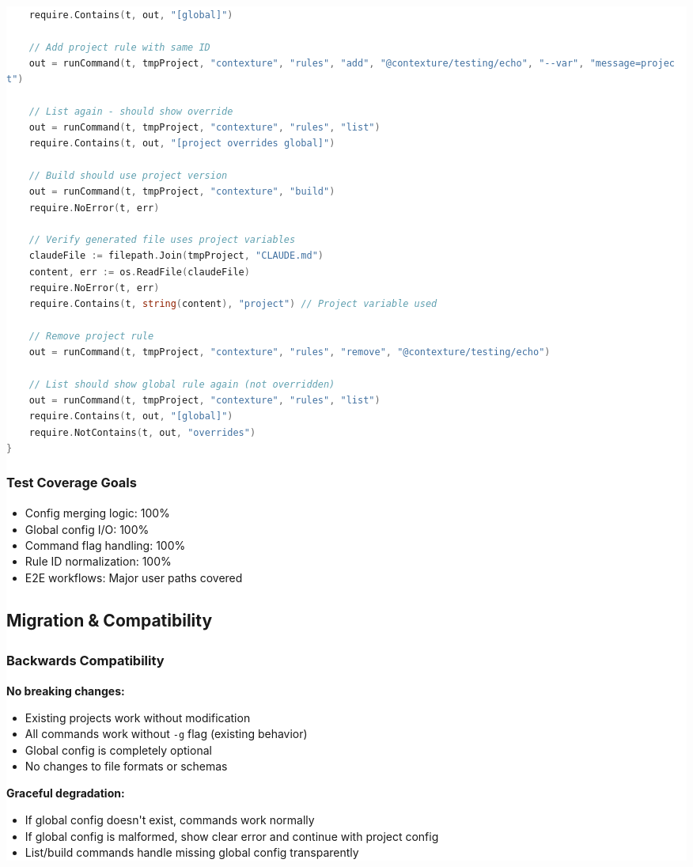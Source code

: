 ```go
    require.Contains(t, out, "[global]")

    // Add project rule with same ID
    out = runCommand(t, tmpProject, "contexture", "rules", "add", "@contexture/testing/echo", "--var", "message=project")

    // List again - should show override
    out = runCommand(t, tmpProject, "contexture", "rules", "list")
    require.Contains(t, out, "[project overrides global]")

    // Build should use project version
    out = runCommand(t, tmpProject, "contexture", "build")
    require.NoError(t, err)

    // Verify generated file uses project variables
    claudeFile := filepath.Join(tmpProject, "CLAUDE.md")
    content, err := os.ReadFile(claudeFile)
    require.NoError(t, err)
    require.Contains(t, string(content), "project") // Project variable used

    // Remove project rule
    out = runCommand(t, tmpProject, "contexture", "rules", "remove", "@contexture/testing/echo")

    // List should show global rule again (not overridden)
    out = runCommand(t, tmpProject, "contexture", "rules", "list")
    require.Contains(t, out, "[global]")
    require.NotContains(t, out, "overrides")
}
```

### Test Coverage Goals

- Config merging logic: 100%
- Global config I/O: 100%
- Command flag handling: 100%
- Rule ID normalization: 100%
- E2E workflows: Major user paths covered

## Migration & Compatibility

### Backwards Compatibility

**No breaking changes:**
- Existing projects work without modification
- All commands work without `-g` flag (existing behavior)
- Global config is completely optional
- No changes to file formats or schemas

**Graceful degradation:**
- If global config doesn't exist, commands work normally
- If global config is malformed, show clear error and continue with project config
- List/build commands handle missing global config transparently
